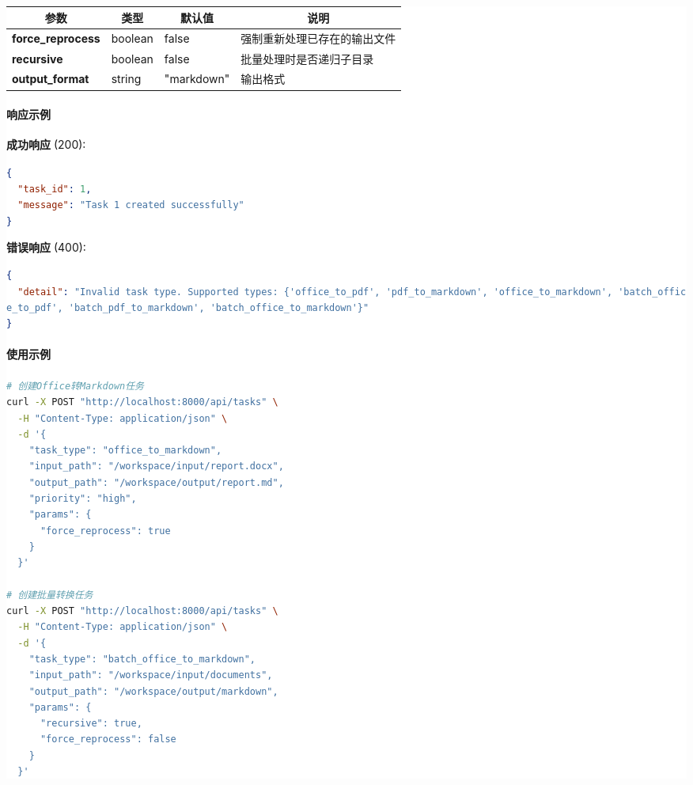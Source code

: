 | 参数 | 类型 | 默认值 | 说明 |
|------|------|--------|------|
| **force_reprocess** | boolean | false | 强制重新处理已存在的输出文件 |
| **recursive** | boolean | false | 批量处理时是否递归子目录 |
| **output_format** | string | "markdown" | 输出格式 |

#### 响应示例

**成功响应** (200):
```json
{
  "task_id": 1,
  "message": "Task 1 created successfully"
}
```

**错误响应** (400):
```json
{
  "detail": "Invalid task type. Supported types: {'office_to_pdf', 'pdf_to_markdown', 'office_to_markdown', 'batch_office_to_pdf', 'batch_pdf_to_markdown', 'batch_office_to_markdown'}"
}
```

#### 使用示例

```bash
# 创建Office转Markdown任务
curl -X POST "http://localhost:8000/api/tasks" \
  -H "Content-Type: application/json" \
  -d '{
    "task_type": "office_to_markdown",
    "input_path": "/workspace/input/report.docx",
    "output_path": "/workspace/output/report.md",
    "priority": "high",
    "params": {
      "force_reprocess": true
    }
  }'

# 创建批量转换任务
curl -X POST "http://localhost:8000/api/tasks" \
  -H "Content-Type: application/json" \
  -d '{
    "task_type": "batch_office_to_markdown",
    "input_path": "/workspace/input/documents",
    "output_path": "/workspace/output/markdown",
    "params": {
      "recursive": true,
      "force_reprocess": false
    }
  }'
```
